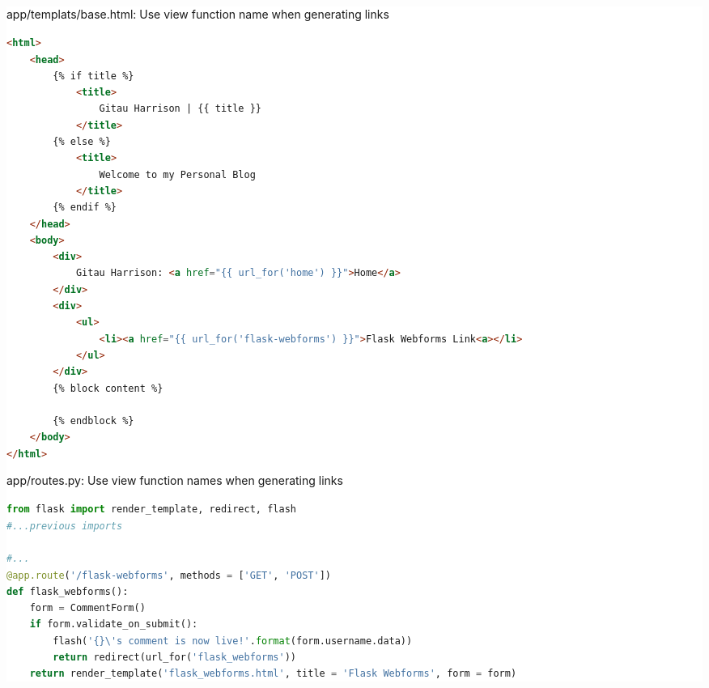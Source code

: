 app/templats/base.html: Use view function name when generating links
```html
<html>
    <head>
        {% if title %}
            <title>
                Gitau Harrison | {{ title }}
            </title> 
        {% else %}
            <title>
                Welcome to my Personal Blog
            </title> 
        {% endif %}         
    </head>
    <body>
        <div>
            Gitau Harrison: <a href="{{ url_for('home') }}">Home</a>
        </div>
        <div>
            <ul>
                <li><a href="{{ url_for('flask-webforms') }}">Flask Webforms Link<a></li>
            </ul>
        </div>
        {% block content %}

        {% endblock %}
    </body>
</html>
```

app/routes.py: Use view function names when generating links
```python
from flask import render_template, redirect, flash
#...previous imports

#...
@app.route('/flask-webforms', methods = ['GET', 'POST'])
def flask_webforms():
    form = CommentForm()
    if form.validate_on_submit():
        flash('{}\'s comment is now live!'.format(form.username.data))
        return redirect(url_for('flask_webforms'))
    return render_template('flask_webforms.html', title = 'Flask Webforms', form = form)
```